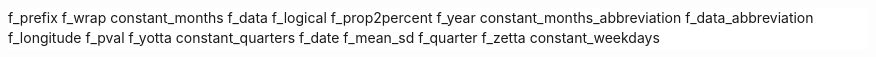 </td>
<td>
f_prefix
</td>
<td>
f_wrap
</td>
</tr>
<tr>
<td>
constant_months
</td>
<td>
f_data
</td>
<td>
f_logical
</td>
<td>
f_prop2percent
</td>
<td>
f_year
</td>
</tr>
<tr>
<td>
constant_months_abbreviation
</td>
<td>
f_data_abbreviation
</td>
<td>
f_longitude
</td>
<td>
f_pval
</td>
<td>
f_yotta
</td>
</tr>
<tr>
<td>
constant_quarters
</td>
<td>
f_date
</td>
<td>
f_mean_sd
</td>
<td>
f_quarter
</td>
<td>
f_zetta
</td>
</tr>
<tr>
<td>
constant_weekdays
</td>
<td>